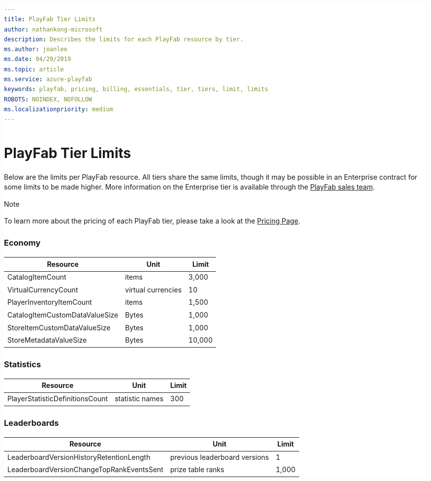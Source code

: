 ```yaml
---
title: PlayFab Tier Limits
author: nathankong-microsoft
description: Describes the limits for each PlayFab resource by tier.
ms.author: joanlee
ms.date: 04/29/2019
ms.topic: article
ms.service: azure-playfab
keywords: playfab, pricing, billing, essentials, tier, tiers, limit, limits
ROBOTS: NOINDEX, NOFOLLOW
ms.localizationpriority: medium
---
```


# PlayFab Tier Limits

Below are the limits per PlayFab resource. All tiers share the same limits, though it may be possible in an Enterprise contract for some limits to be made higher. More information on the Enterprise tier is available through the [PlayFab sales team](mailto:playfabsales@microsoft.com).

> [!NOTE]
>To learn more about the pricing of each PlayFab tier, please take a look at the [Pricing Page](https://playfab.com/pricing/).

### Economy

| Resource | Unit | Limit |
| --- | --- | --- |
| CatalogItemCount | items | 3,000 |
| VirtualCurrencyCount | virtual currencies | 10 |
| PlayerInventoryItemCount | items | 1,500 |
| CatalogItemCustomDataValueSize | Bytes | 1,000 |
| StoreItemCustomDataValueSize | Bytes | 1,000 |
| StoreMetadataValueSize | Bytes | 10,000 |

### Statistics
| Resource | Unit | Limit |
| --- | --- | --- |
| PlayerStatisticDefinitionsCount | statistic names | 300 |

### Leaderboards
| Resource | Unit | Limit |
| --- | --- | --- |
| LeaderboardVersionHistoryRetentionLength | previous leaderboard versions | 1 |
| LeaderboardVersionChangeTopRankEventsSent | prize table ranks | 1,000 |
